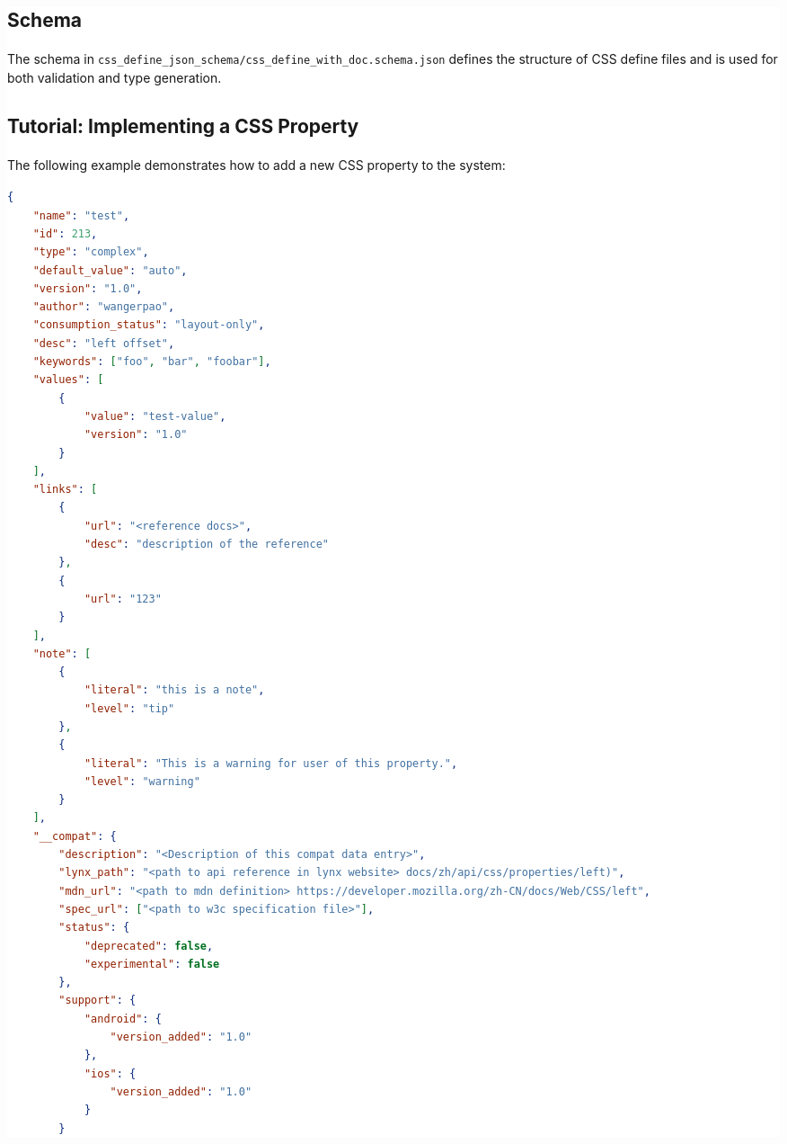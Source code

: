 ## Schema

The schema in `css_define_json_schema/css_define_with_doc.schema.json` defines the structure of CSS define files and is used for both validation and type generation.

## Tutorial: Implementing a CSS Property

The following example demonstrates how to add a new CSS property to the system:

```json
{
    "name": "test",
    "id": 213,
    "type": "complex",
    "default_value": "auto",
    "version": "1.0",
    "author": "wangerpao",
    "consumption_status": "layout-only",
    "desc": "left offset",
    "keywords": ["foo", "bar", "foobar"],
    "values": [
        {
            "value": "test-value",
            "version": "1.0"
        }
    ],
    "links": [
        {
            "url": "<reference docs>",
            "desc": "description of the reference"
        },
        {
            "url": "123"
        }
    ],
    "note": [
        {
            "literal": "this is a note",
            "level": "tip"
        },
        {
            "literal": "This is a warning for user of this property.",
            "level": "warning"
        }
    ],
    "__compat": {
        "description": "<Description of this compat data entry>",
        "lynx_path": "<path to api reference in lynx website> docs/zh/api/css/properties/left)",
        "mdn_url": "<path to mdn definition> https://developer.mozilla.org/zh-CN/docs/Web/CSS/left",
        "spec_url": ["<path to w3c specification file>"],
        "status": {
            "deprecated": false,
            "experimental": false
        },
        "support": {
            "android": {
                "version_added": "1.0"
            },
            "ios": {
                "version_added": "1.0"
            }
        }
```